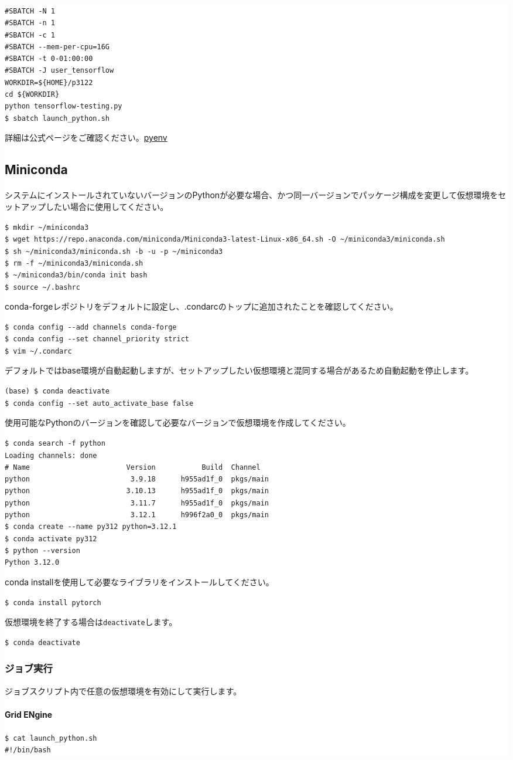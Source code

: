 ```
#SBATCH -N 1
#SBATCH -n 1
#SBATCH -c 1
#SBATCH --mem-per-cpu=16G
#SBATCH -t 0-01:00:00
#SBATCH -J user_tensorflow
WORKDIR=${HOME}/p3122
cd ${WORKDIR}
python tensorflow-testing.py
$ sbatch launch_python.sh
```
詳細は公式ページをご確認ください。[pyenv](https://github.com/pyenv/pyenv)

## Miniconda
システムにインストールされていないバージョンのPythonが必要な場合、かつ同一バージョンでパッケージ構成を変更して仮想環境をセットアップしたい場合に使用してください。
```
$ mkdir ~/miniconda3
$ wget https://repo.anaconda.com/miniconda/Miniconda3-latest-Linux-x86_64.sh -O ~/miniconda3/miniconda.sh
$ sh ~/miniconda3/miniconda.sh -b -u -p ~/miniconda3
$ rm -f ~/miniconda3/miniconda.sh
$ ~/miniconda3/bin/conda init bash
$ source ~/.bashrc
```
conda-forgeレポジトリをデフォルトに設定し、.condarcのトップに追加されたことを確認してください。

```
$ conda config --add channels conda-forge
$ conda config --set channel_priority strict
$ vim ~/.condarc
```
デフォルトではbase環境が自動起動しますが、セットアップしたい仮想環境と混同する場合があるため自動起動を停止します。
```
(base) $ conda deactivate
$ conda config --set auto_activate_base false
```

使用可能なPythonのバージョンを確認して必要なバージョンで仮想環境を作成してください。
```
$ conda search -f python
Loading channels: done
# Name                       Version           Build  Channel
python                        3.9.18      h955ad1f_0  pkgs/main
python                       3.10.13      h955ad1f_0  pkgs/main
python                        3.11.7      h955ad1f_0  pkgs/main
python                        3.12.1      h996f2a0_0  pkgs/main
$ conda create --name py312 python=3.12.1
$ conda activate py312
$ python --version
Python 3.12.0
```
conda installを使用して必要なライブラリをインストールしてください。
```
$ conda install pytorch
```
仮想環境を終了する場合は`deactivate`します。
```
$ conda deactivate
```
### ジョブ実行
ジョブスクリプト内で任意の仮想環境を有効にして実行します。
#### Grid ENgine
```
$ cat launch_python.sh
#!/bin/bash
```